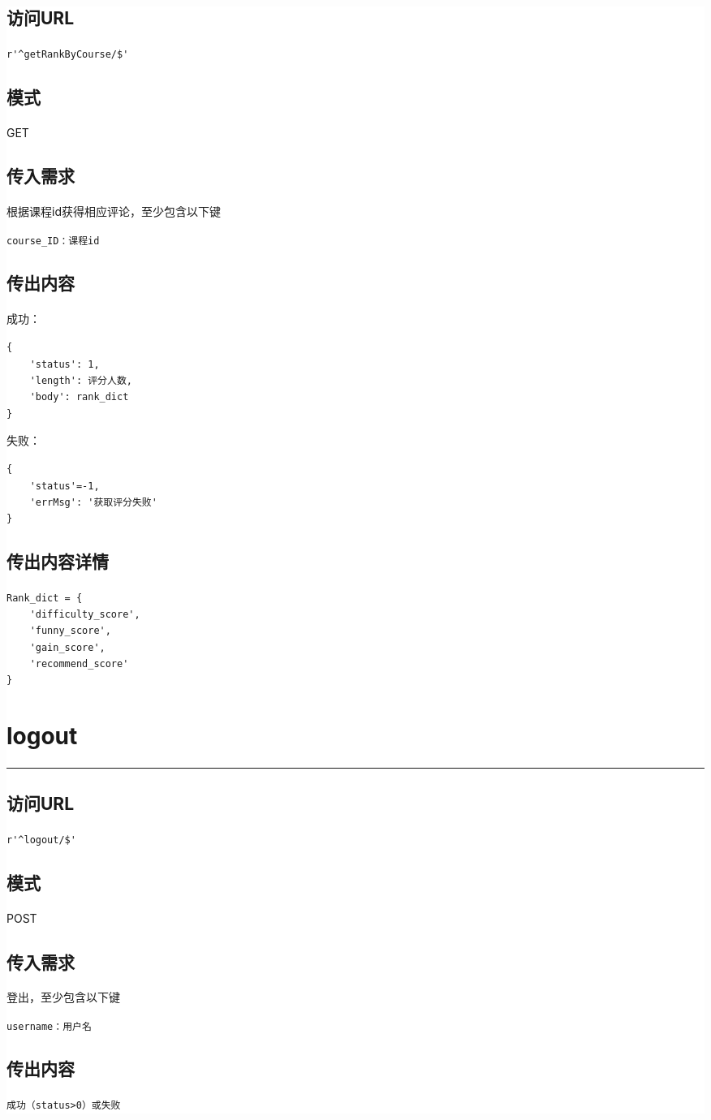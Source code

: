 ## 访问URL
```
r'^getRankByCourse/$'
```
## 模式
GET
## 传入需求
根据课程id获得相应评论，至少包含以下键
```
course_ID：课程id
```
## 传出内容
成功：
```
{
    'status': 1,
    'length': 评分人数,
    'body': rank_dict
}
```
失败：
```
{
    'status'=-1, 
    'errMsg': '获取评分失败'
}
```
## 传出内容详情
```
Rank_dict = {
	'difficulty_score', 
	'funny_score', 
	'gain_score', 
	'recommend_score'
}
```
# logout

---
## 访问URL
```
r'^logout/$'
```
## 模式
POST
## 传入需求
登出，至少包含以下键
```
username：用户名
```
## 传出内容
```
成功（status>0）或失败
```

